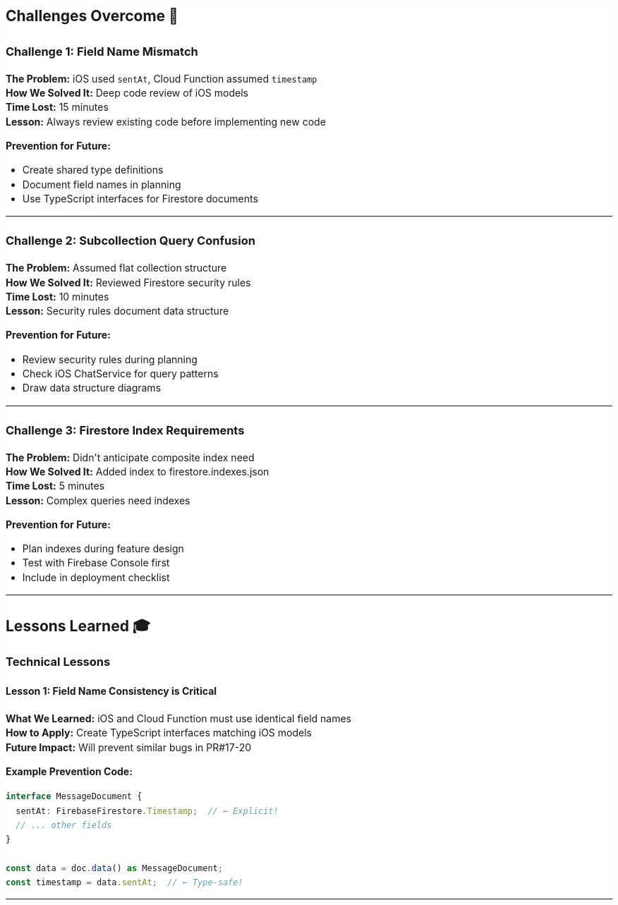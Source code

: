 ## Challenges Overcome 💪

### Challenge 1: Field Name Mismatch
**The Problem:** iOS used `sentAt`, Cloud Function assumed `timestamp`  
**How We Solved It:** Deep code review of iOS models  
**Time Lost:** 15 minutes  
**Lesson:** Always review existing code before implementing new code

**Prevention for Future:**
- Create shared type definitions
- Document field names in planning
- Use TypeScript interfaces for Firestore documents

---

### Challenge 2: Subcollection Query Confusion
**The Problem:** Assumed flat collection structure  
**How We Solved It:** Reviewed Firestore security rules  
**Time Lost:** 10 minutes  
**Lesson:** Security rules document data structure

**Prevention for Future:**
- Review security rules during planning
- Check iOS ChatService for query patterns
- Draw data structure diagrams

---

### Challenge 3: Firestore Index Requirements
**The Problem:** Didn't anticipate composite index need  
**How We Solved It:** Added index to firestore.indexes.json  
**Time Lost:** 5 minutes  
**Lesson:** Complex queries need indexes

**Prevention for Future:**
- Plan indexes during feature design
- Test with Firebase Console first
- Include in deployment checklist

---

## Lessons Learned 🎓

### Technical Lessons

#### Lesson 1: Field Name Consistency is Critical
**What We Learned:** iOS and Cloud Function must use identical field names  
**How to Apply:** Create TypeScript interfaces matching iOS models  
**Future Impact:** Will prevent similar bugs in PR#17-20

**Example Prevention Code:**
```typescript
interface MessageDocument {
  sentAt: FirebaseFirestore.Timestamp;  // ← Explicit!
  // ... other fields
}

const data = doc.data() as MessageDocument;
const timestamp = data.sentAt;  // ← Type-safe!
```

---